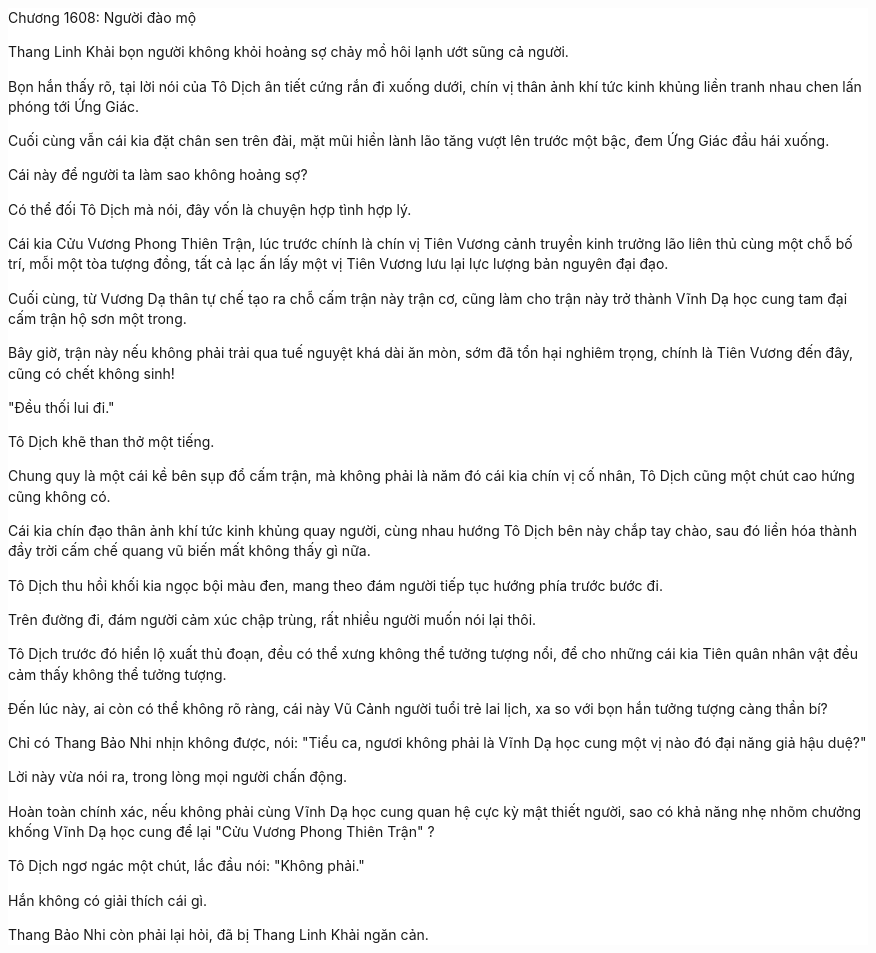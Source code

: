 




Chương 1608: Người đào mộ


Thang Linh Khải bọn người không khỏi hoảng sợ chảy mồ hôi lạnh ướt sũng cả người.

Bọn hắn thấy rõ, tại lời nói của Tô Dịch ân tiết cứng rắn đi xuống dưới, chín vị thân ảnh khí tức kinh khủng liền tranh nhau chen lấn phóng tới Ứng Giác.

Cuối cùng vẫn cái kia đặt chân sen trên đài, mặt mũi hiền lành lão tăng vượt lên trước một bậc, đem Ứng Giác đầu hái xuống.

Cái này để người ta làm sao không hoảng sợ?

Có thể đối Tô Dịch mà nói, đây vốn là chuyện hợp tình hợp lý.

Cái kia Cửu Vương Phong Thiên Trận, lúc trước chính là chín vị Tiên Vương cảnh truyền kinh trưởng lão liên thủ cùng một chỗ bố trí, mỗi một tòa tượng đồng, tất cả lạc ấn lấy một vị Tiên Vương lưu lại lực lượng bản nguyên đại đạo.

Cuối cùng, từ Vương Dạ thân tự chế tạo ra chỗ cấm trận này trận cơ, cũng làm cho trận này trở thành Vĩnh Dạ học cung tam đại cấm trận hộ sơn một trong.

Bây giờ, trận này nếu không phải trải qua tuế nguyệt khá dài ăn mòn, sớm đã tổn hại nghiêm trọng, chính là Tiên Vương đến đây, cũng có chết không sinh!

"Đều thối lui đi."

Tô Dịch khẽ than thở một tiếng.

Chung quy là một cái kề bên sụp đổ cấm trận, mà không phải là năm đó cái kia chín vị cố nhân, Tô Dịch cũng một chút cao hứng cũng không có.

Cái kia chín đạo thân ảnh khí tức kinh khủng quay người, cùng nhau hướng Tô Dịch bên này chắp tay chào, sau đó liền hóa thành đầy trời cấm chế quang vũ biến mất không thấy gì nữa.

Tô Dịch thu hồi khối kia ngọc bội màu đen, mang theo đám người tiếp tục hướng phía trước bước đi.

Trên đường đi, đám người cảm xúc chập trùng, rất nhiều người muốn nói lại thôi.

Tô Dịch trước đó hiển lộ xuất thủ đoạn, đều có thể xưng không thể tưởng tượng nổi, để cho những cái kia Tiên quân nhân vật đều cảm thấy không thể tưởng tượng.

Đến lúc này, ai còn có thể không rõ ràng, cái này Vũ Cảnh người tuổi trẻ lai lịch, xa so với bọn hắn tưởng tượng càng thần bí?

Chỉ có Thang Bảo Nhi nhịn không được, nói: "Tiểu ca, ngươi không phải là Vĩnh Dạ học cung một vị nào đó đại năng giả hậu duệ?"

Lời này vừa nói ra, trong lòng mọi người chấn động.

Hoàn toàn chính xác, nếu không phải cùng Vĩnh Dạ học cung quan hệ cực kỳ mật thiết người, sao có khả năng nhẹ nhõm chưởng khống Vĩnh Dạ học cung để lại "Cửu Vương Phong Thiên Trận" ?

Tô Dịch ngơ ngác một chút, lắc đầu nói: "Không phải."

Hắn không có giải thích cái gì.

Thang Bảo Nhi còn phải lại hỏi, đã bị Thang Linh Khải ngăn cản.
